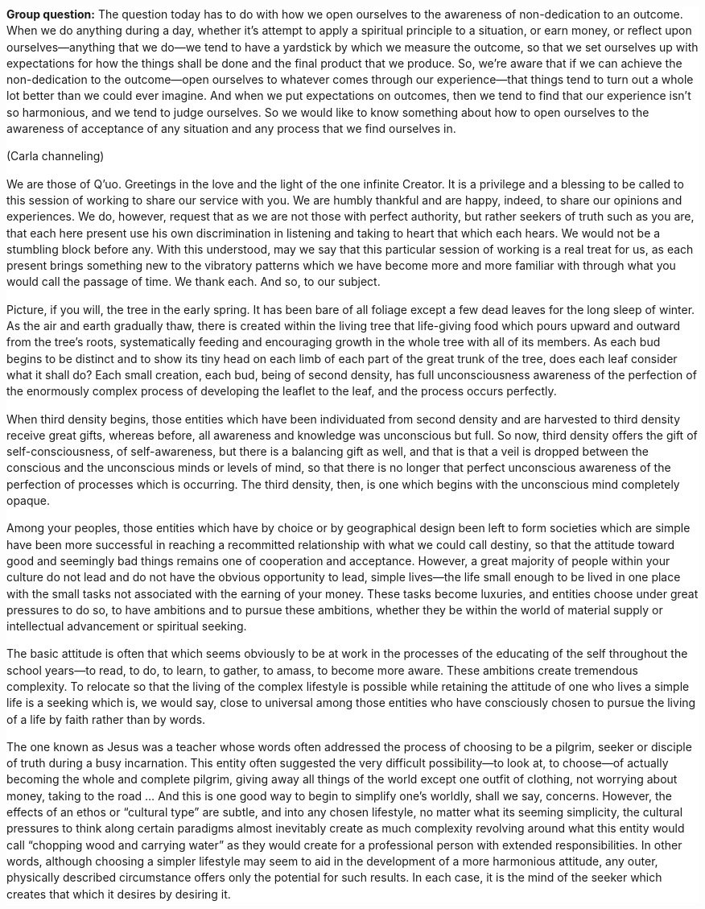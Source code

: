 <p class="group-question"><strong>Group question:</strong> The question today has to do with how we open ourselves to the awareness of non-dedication to an outcome. When we do anything during a day, whether it’s attempt to apply a spiritual principle to a situation, or earn money, or reflect upon ourselves—anything that we do—we tend to have a yardstick by which we measure the outcome, so that we set ourselves up with expectations for how the things shall be done and the final product that we produce. So, we’re aware that if we can achieve the non-dedication to the outcome—open ourselves to whatever comes through our experience—that things tend to turn out a whole lot better than we could ever imagine. And when we put expectations on outcomes, then we tend to find that our experience isn’t so harmonious, and we tend to judge ourselves. So we would like to know something about how to open ourselves to the awareness of acceptance of any situation and any process that we find ourselves in.</p>
<p class="channel-type">(Carla channeling)</p>
<p>We are those of Q’uo. Greetings in the love and the light of the one infinite Creator. It is a privilege and a blessing to be called to this session of working to share our service with you. We are humbly thankful and are happy, indeed, to share our opinions and experiences. We do, however, request that as we are not those with perfect authority, but rather seekers of truth such as you are, that each here present use his own discrimination in listening and taking to heart that which each hears. We would not be a stumbling block before any. With this understood, may we say that this particular session of working is a real treat for us, as each present brings something new to the vibratory patterns which we have become more and more familiar with through what you would call the passage of time. We thank each. And so, to our subject.</p>
<p>Picture, if you will, the tree in the early spring. It has been bare of all foliage except a few dead leaves for the long sleep of winter. As the air and earth gradually thaw, there is created within the living tree that life-giving food which pours upward and outward from the tree’s roots, systematically feeding and encouraging growth in the whole tree with all of its members. As each bud begins to be distinct and to show its tiny head on each limb of each part of the great trunk of the tree, does each leaf consider what it shall do? Each small creation, each bud, being of second density, has full unconsciousness awareness of the perfection of the enormously complex process of developing the leaflet to the leaf, and the process occurs perfectly.</p>
<p>When third density begins, those entities which have been individuated from second density and are harvested to third density receive great gifts, whereas before, all awareness and knowledge was unconscious but full. So now, third density offers the gift of self-consciousness, of self-awareness, but there is a balancing gift as well, and that is that a veil is dropped between the conscious and the unconscious minds or levels of mind, so that there is no longer that perfect unconscious awareness of the perfection of processes which is occurring. The third density, then, is one which begins with the unconscious mind completely opaque.</p>
<p>Among your peoples, those entities which have by choice or by geographical design been left to form societies which are simple have been more successful in reaching a recommitted relationship with what we could call destiny, so that the attitude toward good and seemingly bad things remains one of cooperation and acceptance. However, a great majority of people within your culture do not lead and do not have the obvious opportunity to lead, simple lives—the life small enough to be lived in one place with the small tasks not associated with the earning of your money. These tasks become luxuries, and entities choose under great pressures to do so, to have ambitions and to pursue these ambitions, whether they be within the world of material supply or intellectual advancement or spiritual seeking.</p>
<p>The basic attitude is often that which seems obviously to be at work in the processes of the educating of the self throughout the school years—to read, to do, to learn, to gather, to amass, to become more aware. These ambitions create tremendous complexity. To relocate so that the living of the complex lifestyle is possible while retaining the attitude of one who lives a simple life is a seeking which is, we would say, close to universal among those entities who have consciously chosen to pursue the living of a life by faith rather than by words.</p>
<p>The one known as Jesus was a teacher whose words often addressed the process of choosing to be a pilgrim, seeker or disciple of truth during a busy incarnation. This entity often suggested the very difficult possibility—to look at, to choose—of actually becoming the whole and complete pilgrim, giving away all things of the world except one outfit of clothing, not worrying about money, taking to the road … And this is one good way to begin to simplify one’s worldly, shall we say, concerns. However, the effects of an ethos or “cultural type” are subtle, and into any chosen lifestyle, no matter what its seeming simplicity, the cultural pressures to think along certain paradigms almost inevitably create as much complexity revolving around what this entity would call “chopping wood and carrying water” as they would create for a professional person with extended responsibilities. In other words, although choosing a simpler lifestyle may seem to aid in the development of a more harmonious attitude, any outer, physically described circumstance offers only the potential for such results. In each case, it is the mind of the seeker which creates that which it desires by desiring it.</p>
